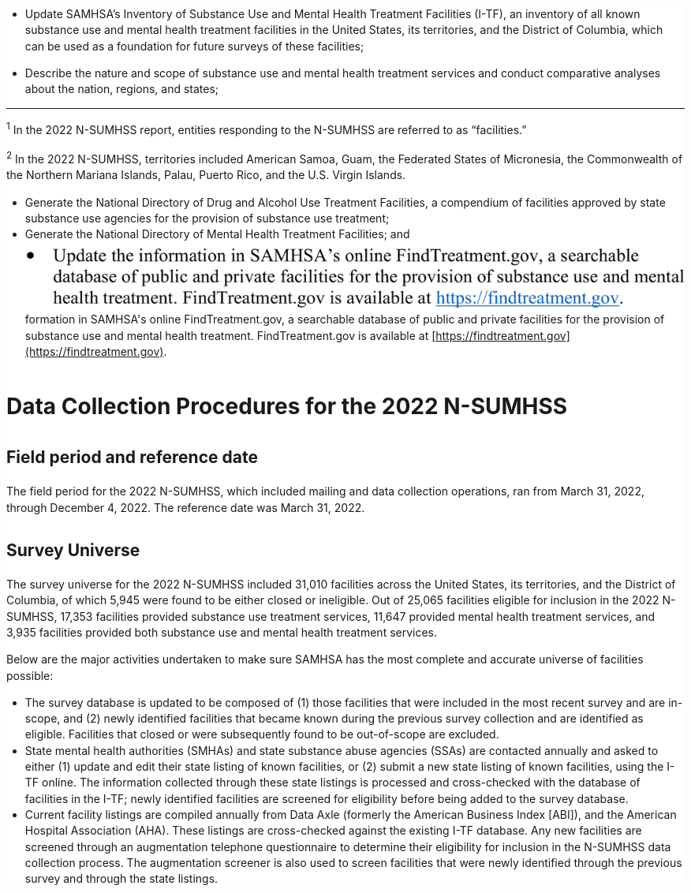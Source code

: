 - Update SAMHSA’s Inventory of Substance Use and Mental Health Treatment Facilities (I-TF), an inventory of all known substance use and mental health treatment facilities in the United States, its territories, and the District of Columbia, which can be used as a foundation for future surveys of these facilities;

- Describe the nature and scope of substance use and mental health treatment services and conduct comparative analyses about the nation, regions, and states;
    
---

$^1$ In the 2022 N-SUMHSS report, entities responding to the N-SUMHSS are referred to as “facilities.”

$^2$ In the 2022 N-SUMHSS, territories included American Samoa, Guam, the Federated States of Micronesia, the Commonwealth of the Northern Mariana Islands, Palau, Puerto Rico, and the U.S. Virgin Islands.


- Generate the National Directory of Drug and Alcohol Use Treatment Facilities, a compendium of facilities approved by state substance use agencies for the provision of substance use treatment;
- Generate the National Directory of Mental Health Treatment Facilities; and  
![4_0.png](4_0.png)  
formation in SAMHSA's online FindTreatment.gov, a searchable database of public and private facilities for the provision of substance use and mental health treatment. FindTreatment.gov is available at [https://findtreatment.gov](https://findtreatment.gov).  

# Data Collection Procedures for the 2022 N-SUMHSS

## Field period and reference date

The field period for the 2022 N-SUMHSS, which included mailing and data collection operations, ran from March 31, 2022, through December 4, 2022. The reference date was March 31, 2022.

## Survey Universe

The survey universe for the 2022 N-SUMHSS included 31,010 facilities across the United States, its territories, and the District of Columbia, of which 5,945 were found to be either closed or ineligible. Out of 25,065 facilities eligible for inclusion in the 2022 N-SUMHSS, 17,353 facilities provided substance use treatment services, 11,647 provided mental health treatment services, and 3,935 facilities provided both substance use and mental health treatment services.

Below are the major activities undertaken to make sure SAMHSA has the most complete and accurate universe of facilities possible:

- The survey database is updated to be composed of (1) those facilities that were included in the most recent survey and are in-scope, and (2) newly identified facilities that became known during the previous survey collection and are identified as eligible. Facilities that closed or were subsequently found to be out-of-scope are excluded.
- State mental health authorities (SMHAs) and state substance abuse agencies (SSAs) are contacted annually and asked to either (1) update and edit their state listing of known facilities, or (2) submit a new state listing of known facilities, using the I-TF online. The information collected through these state listings is processed and cross-checked with the database of facilities in the I-TF; newly identified facilities are screened for eligibility before being added to the survey database.
- Current facility listings are compiled annually from Data Axle (formerly the American Business Index [ABI]), and the American Hospital Association (AHA). These listings are cross-checked against the existing I-TF database. Any new facilities are screened through an augmentation telephone questionnaire to determine their eligibility for inclusion in the N-SUMHSS data collection process. The augmentation screener is also used to screen facilities that were newly identified through the previous survey and through the state listings.
